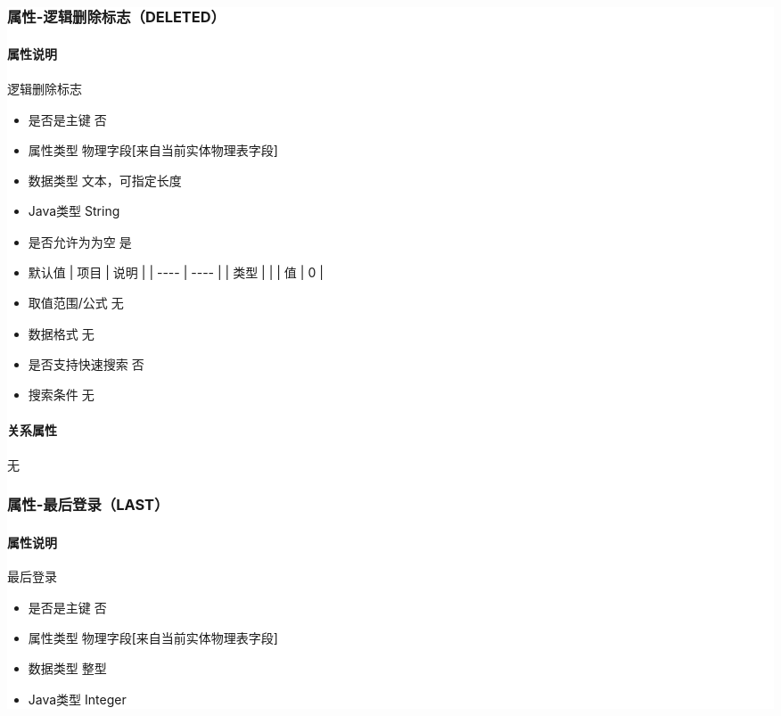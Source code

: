 ### 属性-逻辑删除标志（DELETED）
#### 属性说明
逻辑删除标志

- 是否是主键
否

- 属性类型
物理字段[来自当前实体物理表字段]

- 数据类型
文本，可指定长度

- Java类型
String

- 是否允许为为空
是

- 默认值
| 项目 | 说明 |
| ---- | ---- |
| 类型 |  |
| 值 | 0 |

- 取值范围/公式
无

- 数据格式
无

- 是否支持快速搜索
否

- 搜索条件
无

#### 关系属性
无

### 属性-最后登录（LAST）
#### 属性说明
最后登录

- 是否是主键
否

- 属性类型
物理字段[来自当前实体物理表字段]

- 数据类型
整型

- Java类型
Integer
